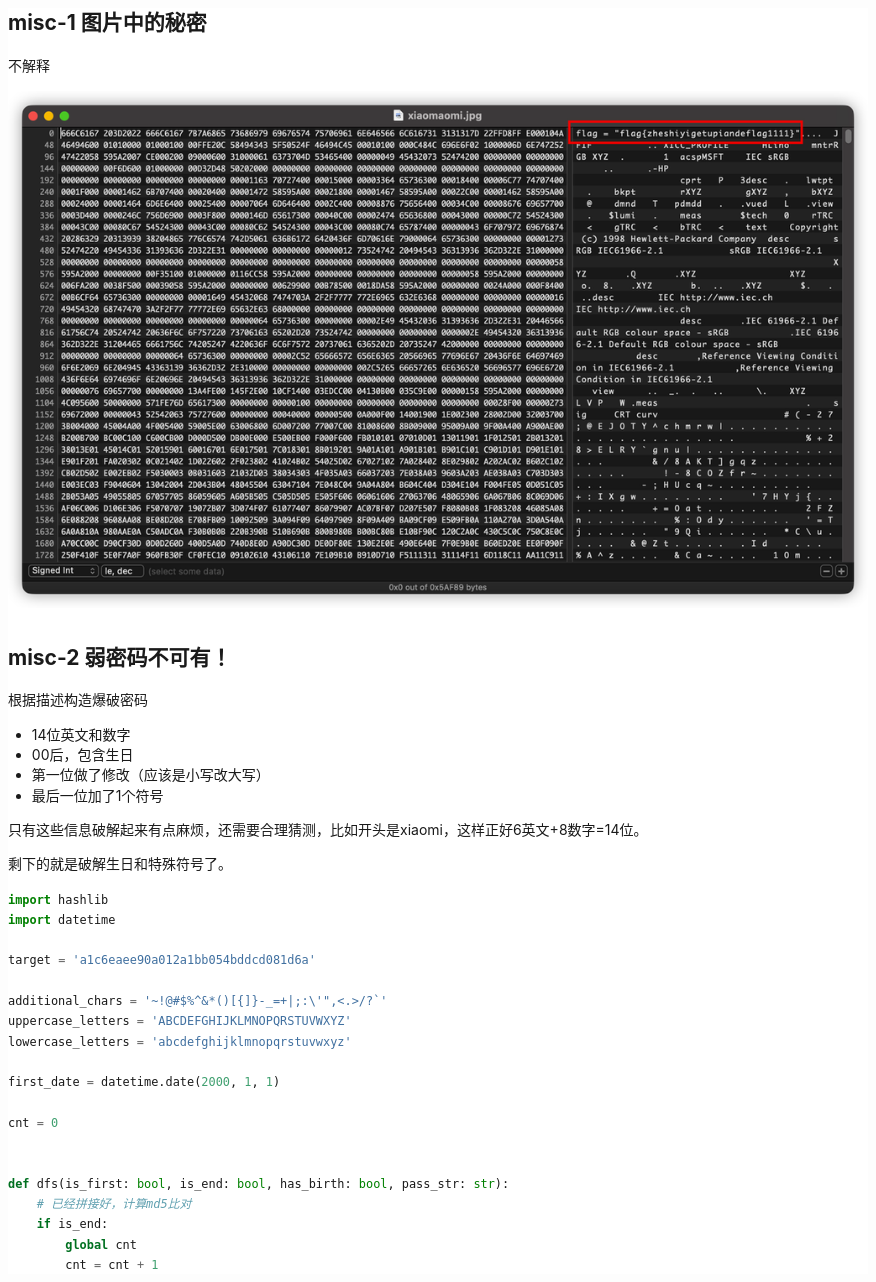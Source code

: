 ## misc-1 图片中的秘密

不解释

![又是直接找](./misc-1-1.png)

## misc-2 弱密码不可有！

根据描述构造爆破密码
- 14位英文和数字
- 00后，包含生日
- 第一位做了修改（应该是小写改大写）
- 最后一位加了1个符号

只有这些信息破解起来有点麻烦，还需要合理猜测，比如开头是xiaomi，这样正好6英文+8数字=14位。

剩下的就是破解生日和特殊符号了。

```python
import hashlib
import datetime

target = 'a1c6eaee90a012a1bb054bddcd081d6a'

additional_chars = '~!@#$%^&*()[{]}-_=+|;:\'",<.>/?`'
uppercase_letters = 'ABCDEFGHIJKLMNOPQRSTUVWXYZ'
lowercase_letters = 'abcdefghijklmnopqrstuvwxyz'

first_date = datetime.date(2000, 1, 1)

cnt = 0


def dfs(is_first: bool, is_end: bool, has_birth: bool, pass_str: str):
    # 已经拼接好，计算md5比对
    if is_end:
        global cnt
        cnt = cnt + 1
```